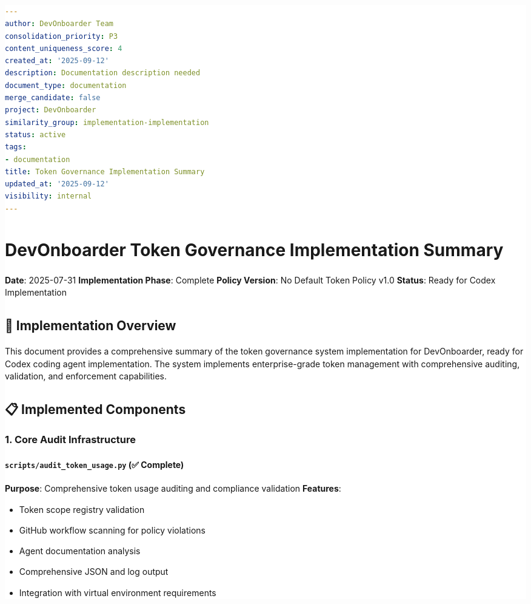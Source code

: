```yaml
---
author: DevOnboarder Team
consolidation_priority: P3
content_uniqueness_score: 4
created_at: '2025-09-12'
description: Documentation description needed
document_type: documentation
merge_candidate: false
project: DevOnboarder
similarity_group: implementation-implementation
status: active
tags:
- documentation
title: Token Governance Implementation Summary
updated_at: '2025-09-12'
visibility: internal
---
```


# DevOnboarder Token Governance Implementation Summary

**Date**: 2025-07-31
**Implementation Phase**: Complete
**Policy Version**: No Default Token Policy v1.0
**Status**: Ready for Codex Implementation

## 🎯 Implementation Overview

This document provides a comprehensive summary of the token governance system implementation for DevOnboarder, ready for Codex coding agent implementation. The system implements enterprise-grade token management with comprehensive auditing, validation, and enforcement capabilities.

## 📋 Implemented Components

### 1. Core Audit Infrastructure

#### `scripts/audit_token_usage.py` (✅ Complete)

**Purpose**: Comprehensive token usage auditing and compliance validation
**Features**:

- Token scope registry validation

- GitHub workflow scanning for policy violations

- Agent documentation analysis

- Comprehensive JSON and log output

- Integration with virtual environment requirements

